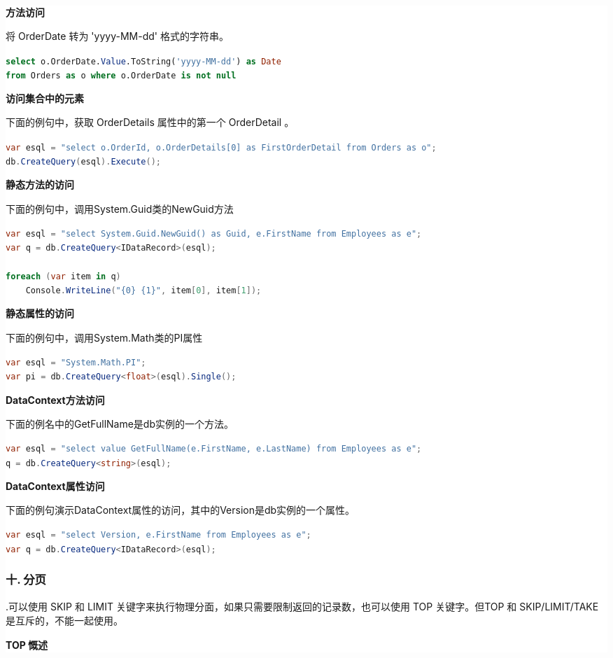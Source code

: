 **方法访问**

将 OrderDate 转为 'yyyy-MM-dd' 格式的字符串。

```sql
select o.OrderDate.Value.ToString('yyyy-MM-dd') as Date 
from Orders as o where o.OrderDate is not null
```

**访问集合中的元素**

下面的例句中，获取 OrderDetails 属性中的第一个 OrderDetail 。

```cs
var esql = "select o.OrderId, o.OrderDetails[0] as FirstOrderDetail from Orders as o";
db.CreateQuery(esql).Execute();
```

**静态方法的访问**

下面的例句中，调用System.Guid类的NewGuid方法

```cs
var esql = "select System.Guid.NewGuid() as Guid, e.FirstName from Employees as e";
var q = db.CreateQuery<IDataRecord>(esql);

foreach (var item in q)
    Console.WriteLine("{0} {1}", item[0], item[1]);
```

**静态属性的访问**

下面的例句中，调用System.Math类的PI属性

```cs
var esql = "System.Math.PI";
var pi = db.CreateQuery<float>(esql).Single();
```

**DataContext方法访问**

下面的例名中的GetFullName是db实例的一个方法。
```cs
var esql = "select value GetFullName(e.FirstName, e.LastName) from Employees as e";
q = db.CreateQuery<string>(esql);
```

**DataContext属性访问**

下面的例句演示DataContext属性的访问，其中的Version是db实例的一个属性。
```cs
var esql = "select Version, e.FirstName from Employees as e";
var q = db.CreateQuery<IDataRecord>(esql);
```


### 十. 分页

.可以使用 SKIP 和 LIMIT 关键字来执行物理分面，如果只需要限制返回的记录数，也可以使用 TOP 关键字。但TOP 和 SKIP/LIMIT/TAKE 是互斥的，不能一起使用。

**TOP 慨述**
